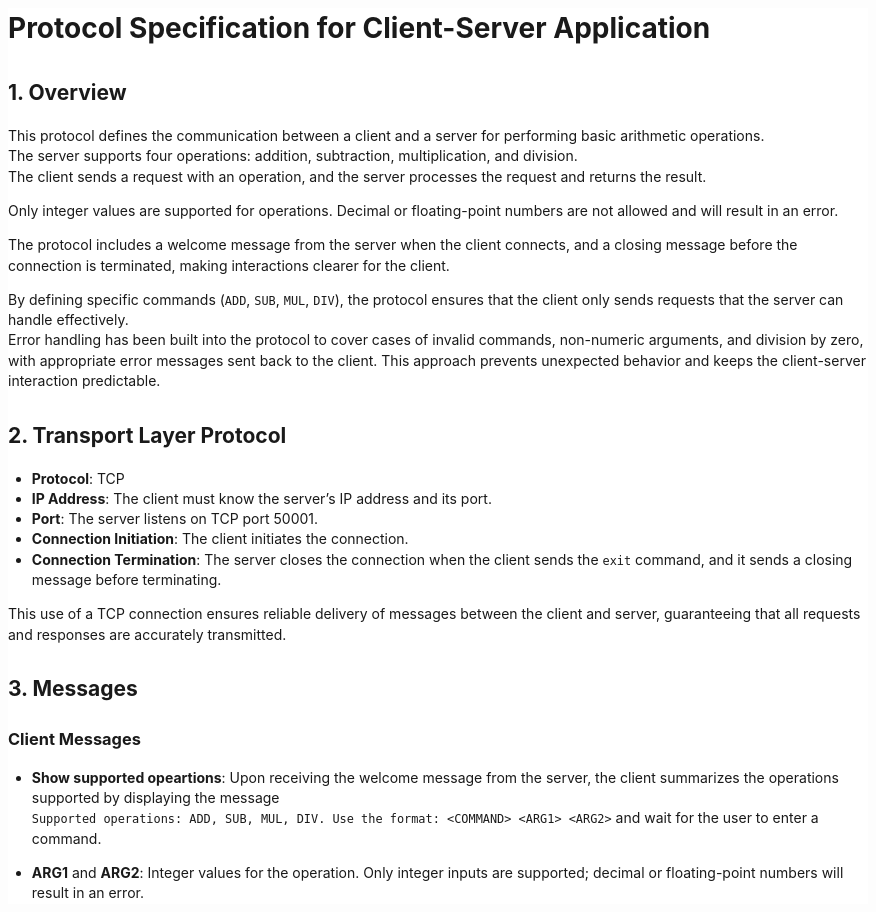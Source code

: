 # Protocol Specification for Client-Server Application

## 1. Overview

This protocol defines the communication between a client and a server for performing basic arithmetic operations.<br>
The server supports four operations: addition, subtraction, multiplication, and division.<br>
The client sends a request with an operation, and the server processes the request and returns the result.

Only integer values are supported for operations. Decimal or floating-point numbers are not allowed and will result in an error.

The protocol includes a welcome message from the server when the client connects, and a closing message before the 
connection is terminated, making interactions clearer for the client.

By defining specific commands (`ADD`, `SUB`, `MUL`, `DIV`), 
the protocol ensures that the client only sends requests that the server can handle effectively.<br>
Error handling has been built into the protocol to cover cases of invalid commands, non-numeric arguments, and division 
by zero, with appropriate error messages sent back to the client.
This approach prevents unexpected behavior and keeps the client-server interaction predictable.

## 2. Transport Layer Protocol

- **Protocol**: TCP
- **IP Address**: The client must know the server’s IP address and its port.
- **Port**: The server listens on TCP port 50001.
- **Connection Initiation**: The client initiates the connection.
- **Connection Termination**: The server closes the connection when the client sends the `exit` command, and it sends a 
closing message before terminating.

This use of a TCP connection ensures reliable delivery of messages between the client and server, guaranteeing that all 
requests and responses are accurately transmitted.

## 3. Messages

### Client Messages

- **Show supported opeartions**: Upon receiving the welcome message from the server, the client summarizes the operations supported 
by displaying the message <br> `Supported operations: ADD, SUB, MUL, DIV. Use the format: <COMMAND> <ARG1> <ARG2>`
and wait for the user to enter a command.

- **ARG1** and **ARG2**: Integer values for the operation. Only integer inputs are supported; decimal or floating-point numbers will result in an error.
